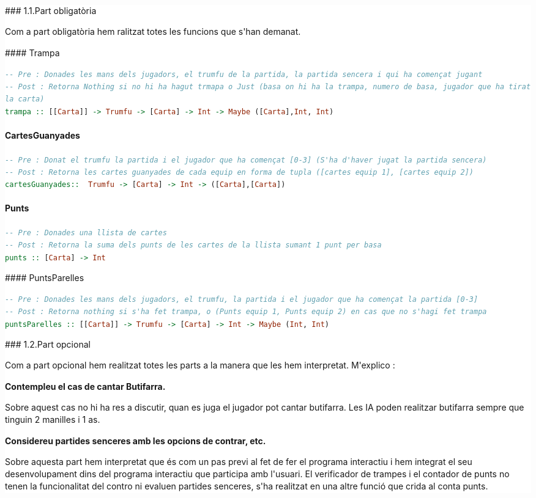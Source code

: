 ### 1.1.Part obligatòria

Com a part obligatòria hem ralitzat totes les funcions que s'han demanat.

#### Trampa

```haskell
-- Pre : Donades les mans dels jugadors, el trumfu de la partida, la partida sencera i qui ha començat jugant
-- Post : Retorna Nothing si no hi ha hagut trmapa o Just (basa on hi ha la trampa, numero de basa, jugador que ha tirat la carta)
trampa :: [[Carta]] -> Trumfu -> [Carta] -> Int -> Maybe ([Carta],Int, Int)
```

#### CartesGuanyades

```haskell
-- Pre : Donat el trumfu la partida i el jugador que ha començat [0-3] (S'ha d'haver jugat la partida sencera)
-- Post : Retorna les cartes guanyades de cada equip en forma de tupla ([cartes equip 1], [cartes equip 2])
cartesGuanyades::  Trumfu -> [Carta] -> Int -> ([Carta],[Carta])
```

#### Punts

```haskell
-- Pre : Donades una llista de cartes
-- Post : Retorna la suma dels punts de les cartes de la llista sumant 1 punt per basa
punts :: [Carta] -> Int
```

#### PuntsParelles

```haskell
-- Pre : Donades les mans dels jugadors, el trumfu, la partida i el jugador que ha començat la partida [0-3]
-- Post : Retorna nothing si s'ha fet trampa, o (Punts equip 1, Punts equip 2) en cas que no s'hagi fet trampa
puntsParelles :: [[Carta]] -> Trumfu -> [Carta] -> Int -> Maybe (Int, Int)
```

### 1.2.Part opcional

Com a part opcional hem realitzat totes les parts a la manera que les hem interpretat. M'explico :

**Contempleu el cas de cantar Butifarra.**

Sobre aquest cas no hi ha res a discutir, quan es juga el jugador pot cantar butifarra. Les IA poden realitzar butifarra sempre que tinguin 2 manilles i 1 as.

**Considereu partides senceres amb les opcions de contrar, etc.**

Sobre aquesta part hem interpretat que és com un pas previ al fet de fer el programa interactiu i hem integrat el seu desenvolupament dins del programa interactiu que participa amb l'usuari. El verificador de trampes i el contador de punts no tenen la funcionalitat del contro ni evaluen partides senceres, s'ha realitzat en una altre funció que crida al conta punts.

